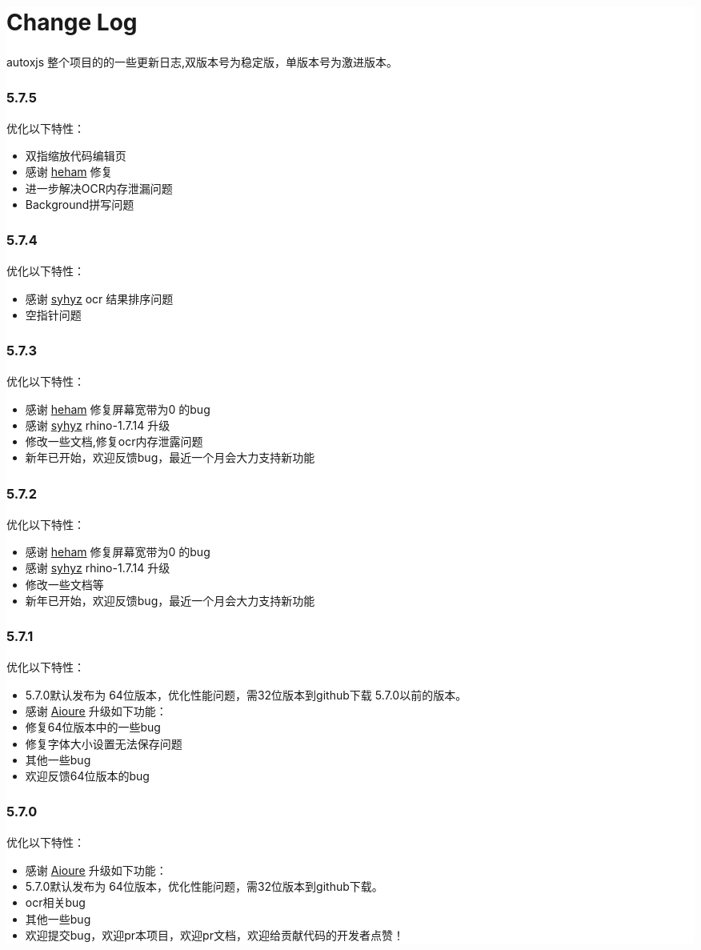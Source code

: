 # Change Log
autoxjs 整个项目的的一些更新日志,双版本号为稳定版，单版本号为激进版本。

### 5.7.5
优化以下特性：
*   双指缩放代码编辑页
*   感谢 [heham](https://github.com/heham)  修复
*   进一步解决OCR内存泄漏问题
*   Background拼写问题



### 5.7.4
优化以下特性：
*   感谢 [syhyz](https://github.com/syhyz/)  ocr 结果排序问题
*   空指针问题

### 5.7.3
优化以下特性：
*  感谢 [heham](https://github.com/heham/)  修复屏幕宽带为0 的bug
*  感谢 [syhyz](https://github.com/syhyz/)  rhino-1.7.14  升级
*  修改一些文档,修复ocr内存泄露问题
*  新年已开始，欢迎反馈bug，最近一个月会大力支持新功能


### 5.7.2
优化以下特性：
*  感谢 [heham](https://github.com/heham/)  修复屏幕宽带为0 的bug
*  感谢 [syhyz](https://github.com/syhyz/)  rhino-1.7.14  升级
*  修改一些文档等
*  新年已开始，欢迎反馈bug，最近一个月会大力支持新功能


### 5.7.1
优化以下特性：
*  5.7.0默认发布为 64位版本，优化性能问题，需32位版本到github下载 5.7.0以前的版本。
*  感谢 [Aioure](https://github.com/Aioure)  升级如下功能：
*  修复64位版本中的一些bug
*  修复字体大小设置无法保存问题
*  其他一些bug
*  欢迎反馈64位版本的bug


### 5.7.0
优化以下特性：
*  感谢 [Aioure](https://github.com/Aioure)  升级如下功能：
*  5.7.0默认发布为 64位版本，优化性能问题，需32位版本到github下载。
*  ocr相关bug
*  其他一些bug
*  欢迎提交bug，欢迎pr本项目，欢迎pr文档，欢迎给贡献代码的开发者点赞！
